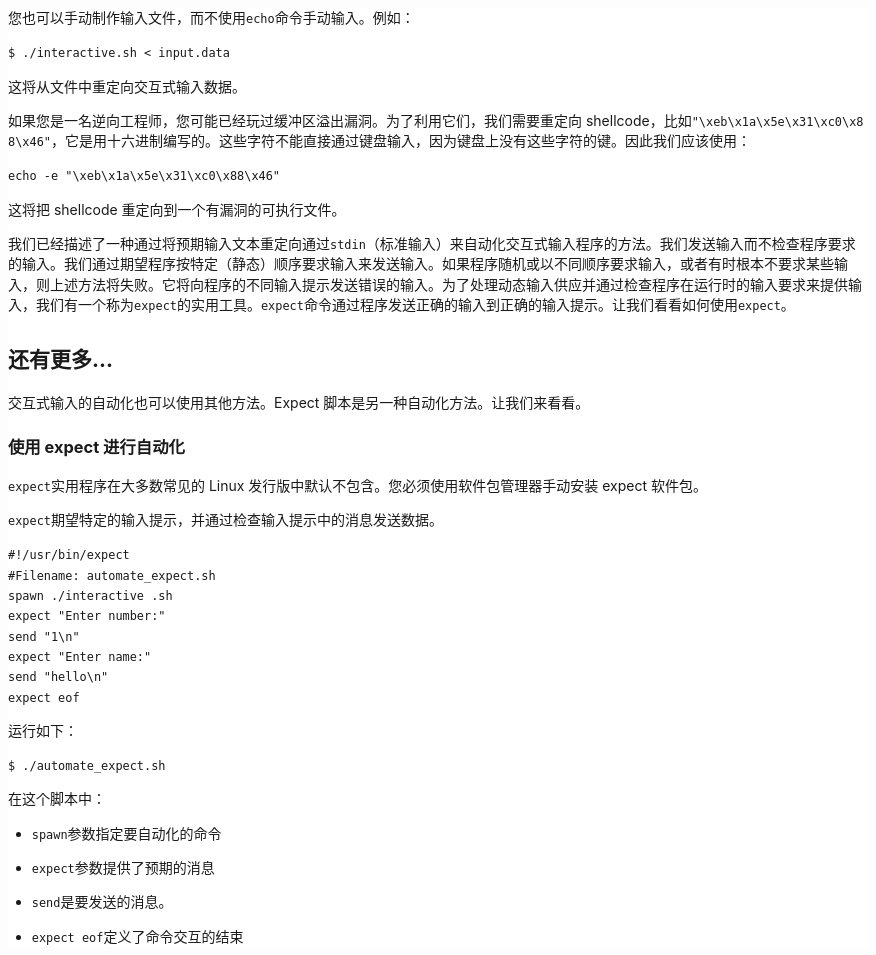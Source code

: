 您也可以手动制作输入文件，而不使用`echo`命令手动输入。例如：

```
$ ./interactive.sh < input.data

```

这将从文件中重定向交互式输入数据。

如果您是一名逆向工程师，您可能已经玩过缓冲区溢出漏洞。为了利用它们，我们需要重定向 shellcode，比如`"\xeb\x1a\x5e\x31\xc0\x88\x46"`，它是用十六进制编写的。这些字符不能直接通过键盘输入，因为键盘上没有这些字符的键。因此我们应该使用：

`echo -e "\xeb\x1a\x5e\x31\xc0\x88\x46"`

这将把 shellcode 重定向到一个有漏洞的可执行文件。

我们已经描述了一种通过将预期输入文本重定向通过`stdin`（标准输入）来自动化交互式输入程序的方法。我们发送输入而不检查程序要求的输入。我们通过期望程序按特定（静态）顺序要求输入来发送输入。如果程序随机或以不同顺序要求输入，或者有时根本不要求某些输入，则上述方法将失败。它将向程序的不同输入提示发送错误的输入。为了处理动态输入供应并通过检查程序在运行时的输入要求来提供输入，我们有一个称为`expect`的实用工具。`expect`命令通过程序发送正确的输入到正确的输入提示。让我们看看如何使用`expect`。

## 还有更多...

交互式输入的自动化也可以使用其他方法。Expect 脚本是另一种自动化方法。让我们来看看。

### 使用 expect 进行自动化

`expect`实用程序在大多数常见的 Linux 发行版中默认不包含。您必须使用软件包管理器手动安装 expect 软件包。

`expect`期望特定的输入提示，并通过检查输入提示中的消息发送数据。

```
#!/usr/bin/expect 
#Filename: automate_expect.sh
spawn ./interactive .sh 
expect "Enter number:" 
send "1\n" 
expect "Enter name:" 
send "hello\n" 
expect eof 
```

运行如下：

```
$ ./automate_expect.sh

```

在这个脚本中：

+   `spawn`参数指定要自动化的命令

+   `expect`参数提供了预期的消息

+   `send`是要发送的消息。

+   `expect eof`定义了命令交互的结束
